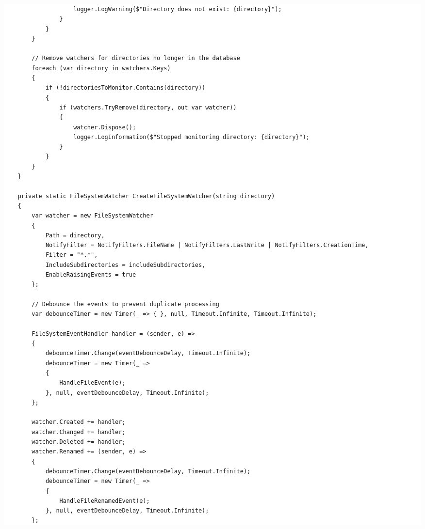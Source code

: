                         logger.LogWarning($"Directory does not exist: {directory}");
                    }
                }
            }

            // Remove watchers for directories no longer in the database
            foreach (var directory in watchers.Keys)
            {
                if (!directoriesToMonitor.Contains(directory))
                {
                    if (watchers.TryRemove(directory, out var watcher))
                    {
                        watcher.Dispose();
                        logger.LogInformation($"Stopped monitoring directory: {directory}");
                    }
                }
            }
        }

        private static FileSystemWatcher CreateFileSystemWatcher(string directory)
        {
            var watcher = new FileSystemWatcher
            {
                Path = directory,
                NotifyFilter = NotifyFilters.FileName | NotifyFilters.LastWrite | NotifyFilters.CreationTime,
                Filter = "*.*",
                IncludeSubdirectories = includeSubdirectories,
                EnableRaisingEvents = true
            };

            // Debounce the events to prevent duplicate processing
            var debounceTimer = new Timer(_ => { }, null, Timeout.Infinite, Timeout.Infinite);

            FileSystemEventHandler handler = (sender, e) =>
            {
                debounceTimer.Change(eventDebounceDelay, Timeout.Infinite);
                debounceTimer = new Timer(_ =>
                {
                    HandleFileEvent(e);
                }, null, eventDebounceDelay, Timeout.Infinite);
            };

            watcher.Created += handler;
            watcher.Changed += handler;
            watcher.Deleted += handler;
            watcher.Renamed += (sender, e) =>
            {
                debounceTimer.Change(eventDebounceDelay, Timeout.Infinite);
                debounceTimer = new Timer(_ =>
                {
                    HandleFileRenamedEvent(e);
                }, null, eventDebounceDelay, Timeout.Infinite);
            };
